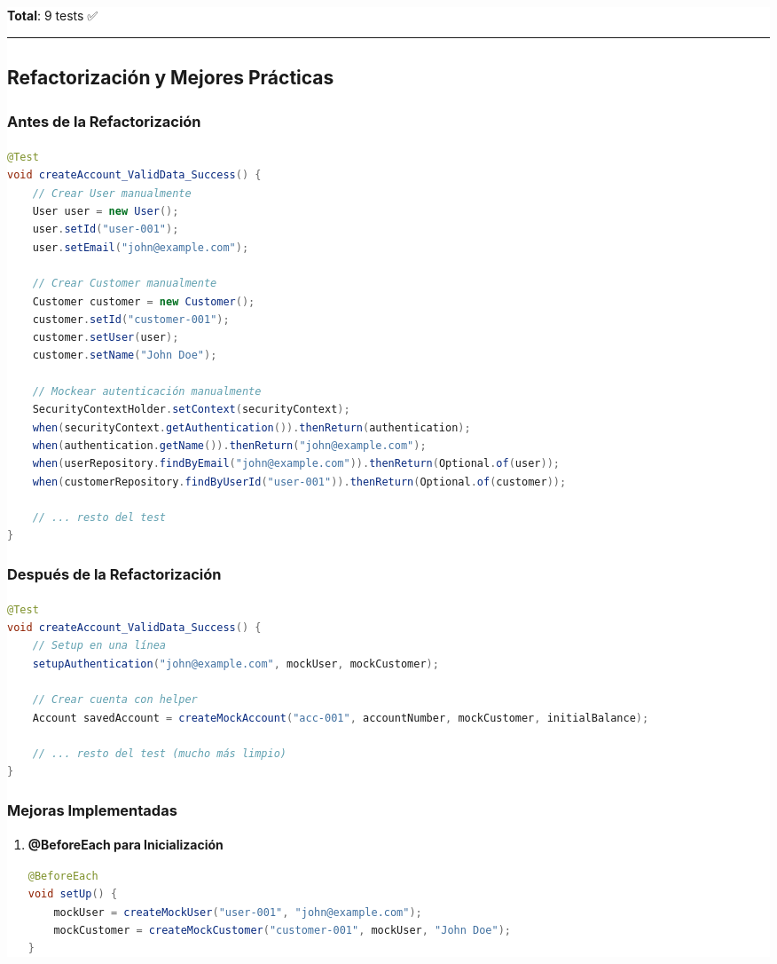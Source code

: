**Total**: 9 tests ✅

---

## Refactorización y Mejores Prácticas

### Antes de la Refactorización

```java
@Test
void createAccount_ValidData_Success() {
    // Crear User manualmente
    User user = new User();
    user.setId("user-001");
    user.setEmail("john@example.com");

    // Crear Customer manualmente
    Customer customer = new Customer();
    customer.setId("customer-001");
    customer.setUser(user);
    customer.setName("John Doe");

    // Mockear autenticación manualmente
    SecurityContextHolder.setContext(securityContext);
    when(securityContext.getAuthentication()).thenReturn(authentication);
    when(authentication.getName()).thenReturn("john@example.com");
    when(userRepository.findByEmail("john@example.com")).thenReturn(Optional.of(user));
    when(customerRepository.findByUserId("user-001")).thenReturn(Optional.of(customer));

    // ... resto del test
}
```

### Después de la Refactorización

```java
@Test
void createAccount_ValidData_Success() {
    // Setup en una línea
    setupAuthentication("john@example.com", mockUser, mockCustomer);

    // Crear cuenta con helper
    Account savedAccount = createMockAccount("acc-001", accountNumber, mockCustomer, initialBalance);

    // ... resto del test (mucho más limpio)
}
```

### Mejoras Implementadas

1. **@BeforeEach para Inicialización**
   ```java
   @BeforeEach
   void setUp() {
       mockUser = createMockUser("user-001", "john@example.com");
       mockCustomer = createMockCustomer("customer-001", mockUser, "John Doe");
   }
   ```
